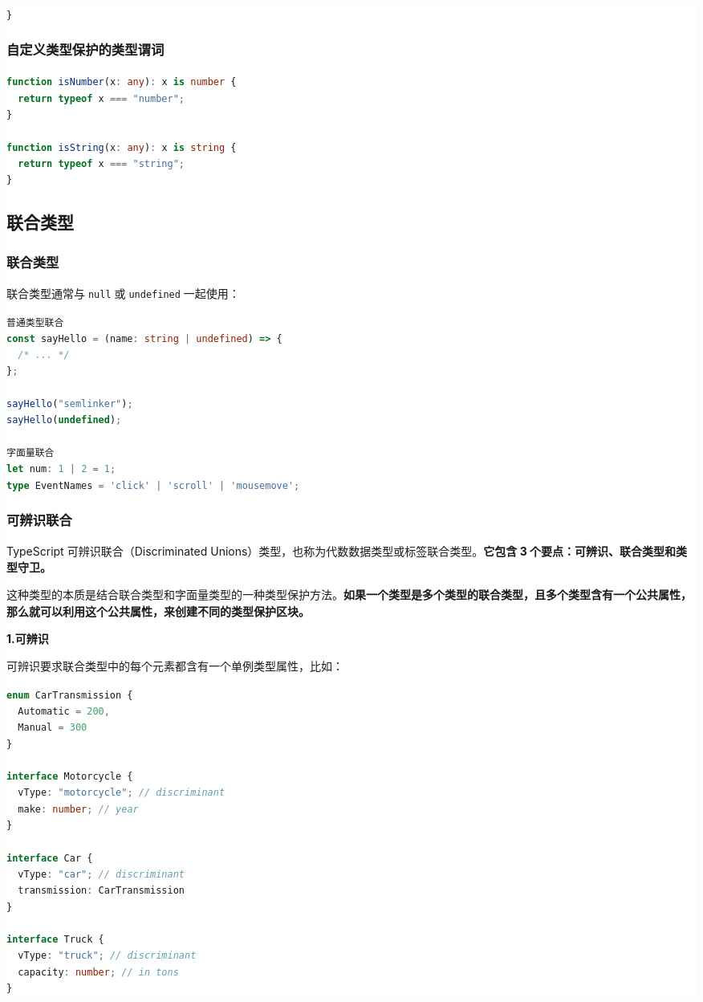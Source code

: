 ```typescript
}
```

### 自定义类型保护的类型谓词

```typescript
function isNumber(x: any): x is number {
  return typeof x === "number";
}

function isString(x: any): x is string {
  return typeof x === "string";
}
```



## 联合类型

### 联合类型

联合类型通常与 `null` 或 `undefined` 一起使用：

```typescript
普通类型联合
const sayHello = (name: string | undefined) => {
  /* ... */
};

sayHello("semlinker");
sayHello(undefined);

字面量联合
let num: 1 | 2 = 1;
type EventNames = 'click' | 'scroll' | 'mousemove';
```

### 可辨识联合

TypeScript 可辨识联合（Discriminated Unions）类型，也称为代数数据类型或标签联合类型。**它包含 3 个要点：可辨识、联合类型和类型守卫。**

这种类型的本质是结合联合类型和字面量类型的一种类型保护方法。**如果一个类型是多个类型的联合类型，且多个类型含有一个公共属性，那么就可以利用这个公共属性，来创建不同的类型保护区块。**

**1.可辨识**

可辨识要求联合类型中的每个元素都含有一个单例类型属性，比如：

```typescript
enum CarTransmission {
  Automatic = 200,
  Manual = 300
}

interface Motorcycle {
  vType: "motorcycle"; // discriminant
  make: number; // year
}

interface Car {
  vType: "car"; // discriminant
  transmission: CarTransmission
}

interface Truck {
  vType: "truck"; // discriminant
  capacity: number; // in tons
}
```